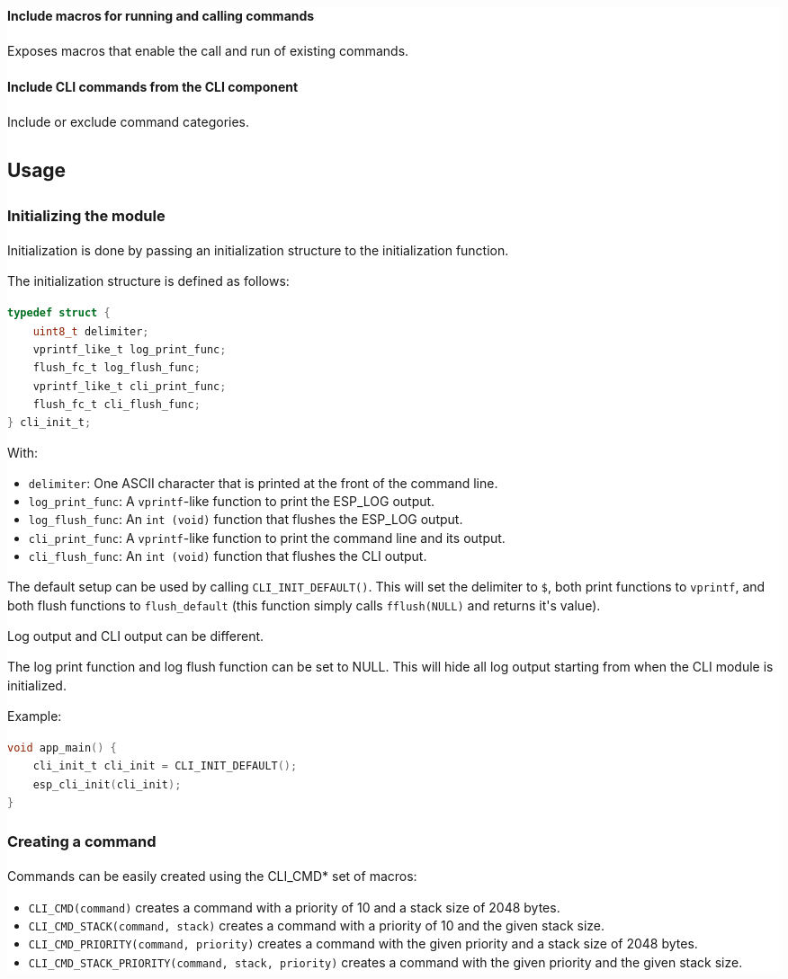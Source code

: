 #### Include macros for running and calling commands
Exposes macros that enable the call and run of existing commands.

#### Include CLI commands from the CLI component
Include or exclude command categories.


## Usage


### Initializing the module

Initialization is done by passing an initialization structure to the initialization function.

The initialization structure is defined as follows:
```c
typedef struct {
    uint8_t delimiter;
    vprintf_like_t log_print_func;
    flush_fc_t log_flush_func;
    vprintf_like_t cli_print_func;
    flush_fc_t cli_flush_func;
} cli_init_t;
```
With:
- `delimiter`: One ASCII character that is printed at the front of the command line.
- `log_print_func`: A `vprintf`-like function to print the ESP_LOG output.
- `log_flush_func`: An `int (void)` function that flushes the ESP_LOG output.
- `cli_print_func`: A `vprintf`-like function to print the command line and its output.
- `cli_flush_func`: An `int (void)` function that flushes the CLI output.

The default setup can be used by calling `CLI_INIT_DEFAULT()`. This will set the delimiter to `$`, both print functions to `vprintf`, and both flush functions to `flush_default` (this function simply calls `fflush(NULL)` and returns it's value).

Log output and CLI output can be different.

The log print function and log flush function can be set to NULL. This will hide all log output starting from when the CLI module is initialized.

Example:
```c
void app_main() {
    cli_init_t cli_init = CLI_INIT_DEFAULT();
    esp_cli_init(cli_init);
}
```


### Creating a command

Commands can be easily created using the CLI_CMD* set of macros:
- `CLI_CMD(command)` creates a command with a priority of 10 and a stack size of 2048 bytes.
- `CLI_CMD_STACK(command, stack)` creates a command with a priority of 10 and the given stack size.
- `CLI_CMD_PRIORITY(command, priority)` creates a command with the given priority and a stack size of 2048 bytes.
- `CLI_CMD_STACK_PRIORITY(command, stack, priority)` creates a command with the given priority and the given stack size.
